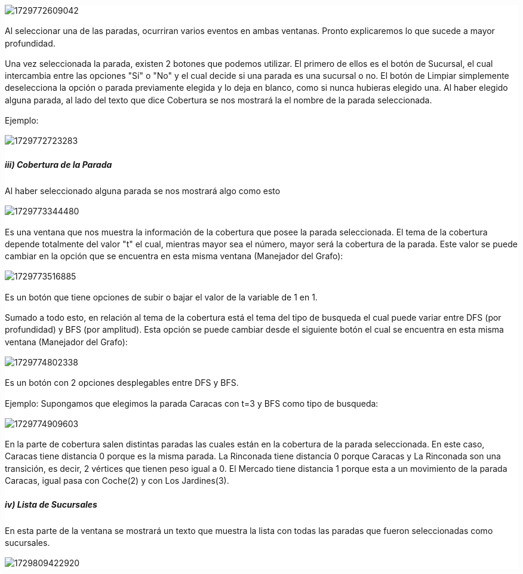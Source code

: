 ![1729772609042](image/ReadMeFirst/1729772609042.png)

Al seleccionar una de las paradas, ocurriran varios eventos en ambas ventanas. Pronto explicaremos lo que sucede a mayor profundidad.

Una vez seleccionada la parada, existen 2 botones que podemos utilizar. El primero de ellos es el botón de Sucursal, el cual intercambia entre las opciones "Sí" o "No" y el cual decide si una parada es una sucursal o no. El botón de Limpiar simplemente deselecciona la opción o parada previamente elegida y lo deja en blanco, como si nunca hubieras elegido una. Al haber elegido alguna parada, al lado del texto que dice Cobertura se nos mostrará la el nombre de la parada seleccionada.

Ejemplo:

![1729772723283](image/ReadMeFirst/1729772723283.png)

##### iii) Cobertura de la Parada

Al haber seleccionado alguna parada se nos mostrará algo como esto

![1729773344480](image/ReadMeFirst/1729773344480.png)

Es una ventana que nos muestra la información de la cobertura que posee la parada seleccionada. El tema de la cobertura depende totalmente del valor "t" el cual, mientras mayor sea el número, mayor será la cobertura de la parada. Este valor se puede cambiar en la opción que se encuentra en esta misma ventana (Manejador del Grafo):

![1729773516885](image/ReadMeFirst/1729773516885.png)

Es un botón que tiene opciones de subir o bajar el valor de la variable de 1 en 1.

Sumado a todo esto, en relación al tema de la cobertura está el tema del tipo de busqueda el cual puede variar entre DFS (por profundidad) y BFS (por amplitud). Esta opción se puede cambiar desde el siguiente botón el cual se encuentra en esta misma ventana (Manejador del Grafo):

![1729774802338](image/ReadMeFirst/1729774802338.png)

Es un botón con 2 opciones desplegables entre DFS y BFS.

Ejemplo: Supongamos que elegimos la parada Caracas con t=3 y BFS como tipo de busqueda:

![1729774909603](image/ReadMeFirst/1729774909603.png)

En la parte de cobertura salen distintas paradas las cuales están en la cobertura de la parada seleccionada. En este caso, Caracas tiene distancia 0 porque es la misma parada. La Rinconada tiene distancia 0 porque Caracas y La Rinconada son una transición, es decir, 2 vértices que tienen peso igual a 0. El Mercado tiene distancia 1 porque esta a un movimiento de la parada Caracas, igual pasa con Coche(2) y con Los Jardines(3).

##### iv) Lista de Sucursales

En esta parte de la ventana se mostrará un texto que muestra la lista con todas las paradas que fueron seleccionadas como sucursales.

![1729809422920](image/ReadMeFirst/1729809422920.png)
